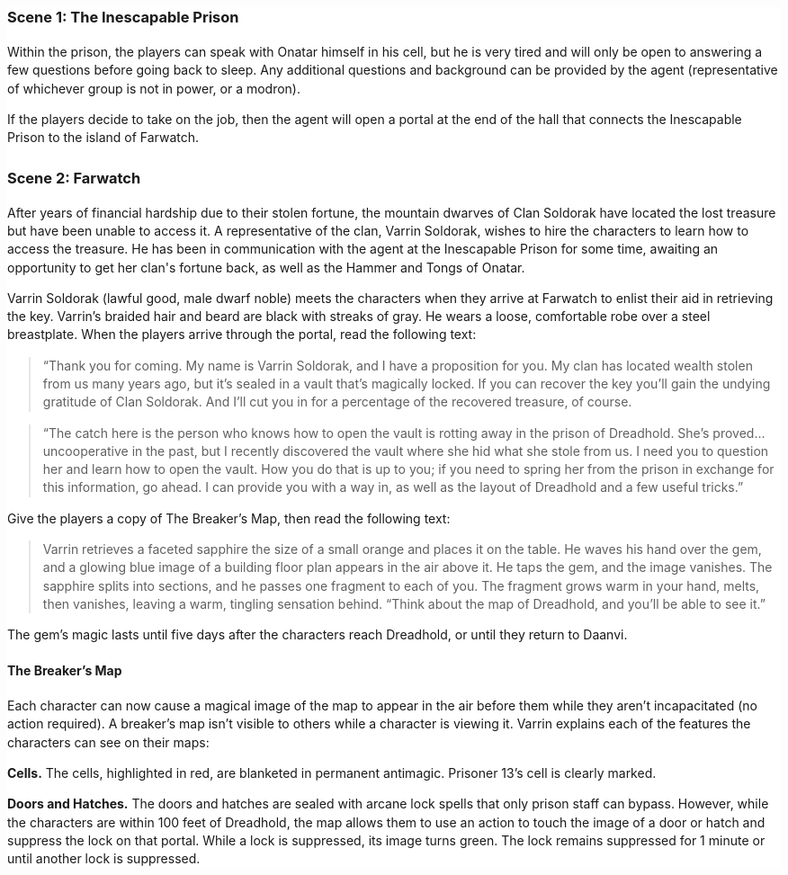 ### Scene 1: The Inescapable Prison

Within the prison, the players can speak with Onatar himself in his cell, but he is very tired and will only be open to answering a few questions before going back to sleep. Any additional questions and background can be provided by the agent (representative of whichever group is not in power, or a modron).

If the players decide to take on the job, then the agent will open a portal at the end of the hall that connects the Inescapable Prison to the island of Farwatch.

### Scene 2: Farwatch

After years of financial hardship due to their stolen fortune, the mountain dwarves of Clan Soldorak have located the lost treasure but have been unable to access it. A representative of the clan, Varrin Soldorak, wishes to hire the characters to learn how to access the treasure. He has been in communication with the agent at the Inescapable Prison for some time, awaiting an opportunity to get her clan's fortune back, as well as the Hammer and Tongs of Onatar.

Varrin Soldorak (lawful good, male dwarf noble) meets the characters when they arrive at Farwatch to enlist their aid in retrieving the key. Varrin’s braided hair and beard are black with streaks of gray. He wears a loose, comfortable robe over a steel breastplate. When the players arrive through the portal, read the following text:

> “Thank you for coming. My name is Varrin Soldorak, and I have a proposition for you. My clan has located wealth stolen from us many years ago, but it’s sealed in a vault that’s magically locked. If you can recover the key you’ll gain the undying gratitude of Clan Soldorak. And I’ll cut you in for a percentage of the recovered treasure, of course.

> “The catch here is the person who knows how to open the vault is rotting away in the prison of Dreadhold. She’s proved... uncooperative in the past, but I recently discovered the vault where she hid what she stole from us. I need you to question her and learn how to open the vault. How you do that is up to you; if you need to spring her from the prison in exchange for this information, go ahead. I can provide you with a way in, as well as the layout of Dreadhold and a few useful tricks.”

Give the players a copy of The Breaker’s Map, then read the following text:

> Varrin retrieves a faceted sapphire the size of a small orange and places it on the table. He waves his hand over the gem, and a glowing blue image of a building floor plan appears in the air above it. He taps the gem, and the image vanishes. The sapphire splits into sections, and he passes one fragment to each of you. The fragment grows warm in your hand, melts, then vanishes, leaving a warm, tingling sensation behind. “Think about the map of Dreadhold, and you’ll be able to see it.”

The gem’s magic lasts until five days after the characters reach Dreadhold, or until they return to Daanvi.

#### The Breaker’s Map

Each character can now cause a magical image of the map to appear in the air before them while they aren’t incapacitated (no action required). A breaker’s map isn’t visible to others while a character is viewing it. Varrin explains each of the features the characters can see on their maps:

**Cells.** The cells, highlighted in red, are blanketed in permanent antimagic. Prisoner 13’s cell is clearly marked.

**Doors and Hatches.** The doors and hatches are sealed with arcane lock spells that only prison staff can bypass. However, while the characters are within 100 feet of Dreadhold, the map allows them to use an action to touch the image of a door or hatch and suppress the lock on that portal. While a lock is suppressed, its image turns green. The lock remains suppressed for 1 minute or until another lock is suppressed.
